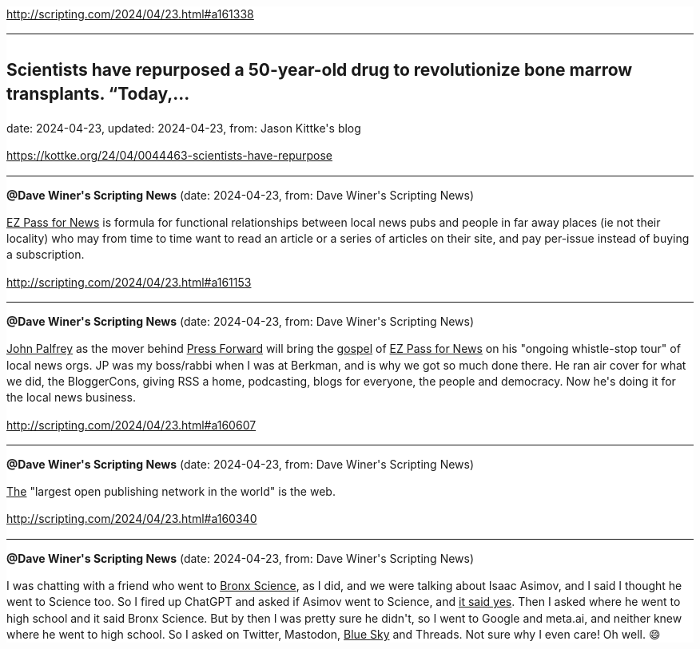 <http://scripting.com/2024/04/23.html#a161338>

---

##  Scientists have repurposed a 50-year-old drug to revolutionize bone marrow transplants. &#8220;Today,... 

date: 2024-04-23, updated: 2024-04-23, from: Jason Kittke's blog

 

<https://kottke.org/24/04/0044463-scientists-have-repurpose>

---

**@Dave Winer's Scripting News** (date: 2024-04-23, from: Dave Winer's Scripting News)

<a href="https://www.google.com/search?q=site%3Ascripting.com+ez+pass+for+news">EZ Pass for News</a> is formula for functional relationships between local news pubs and people in far away places (ie not their locality) who may from time to time want to read an article or a series of articles on their site, and pay per-issue instead of buying a subscription. 

<http://scripting.com/2024/04/23.html#a161153>

---

**@Dave Winer's Scripting News** (date: 2024-04-23, from: Dave Winer's Scripting News)

<a href="https://twitter.com/davewiner/status/1782577146679976202">John Palfrey</a> as the mover behind <a href="https://www.macfound.org/press/article/press-forward-a-national-initiative-to-support-the-revitalization-of-local-news">Press Forward</a> will bring the <a href="http://scripting.com/2024/04/22.html#a132020">gospel</a> of <a href="https://www.google.com/search?q=site%3Ascripting.com+ez+pass+for+news">EZ Pass for News</a> on his "ongoing whistle-stop tour" of local news orgs. JP was my boss/rabbi when I was at Berkman, and is why we got so much done there. He ran air cover for what we did, the BloggerCons, giving RSS a home, podcasting, blogs for everyone, the people and democracy. Now he's doing it for the local news business. 

<http://scripting.com/2024/04/23.html#a160607>

---

**@Dave Winer's Scripting News** (date: 2024-04-23, from: Dave Winer's Scripting News)

<a href="https://www.threads.net/@davew/post/C6GpymzrPu0">The</a> "largest open publishing network in the world" is the web. 

<http://scripting.com/2024/04/23.html#a160340>

---

**@Dave Winer's Scripting News** (date: 2024-04-23, from: Dave Winer's Scripting News)

I was chatting with a friend who went to <a href="https://en.wikipedia.org/wiki/Bronx_High_School_of_Science">Bronx Science</a>, as I did, and we were talking about Isaac Asimov, and I said I thought he went to Science too. So I fired up ChatGPT and asked if Asimov went to Science, and <a href="https://chat.openai.com/share/81199c5a-ca0a-4a2c-b610-e0799722a03f">it said yes</a>. Then I asked where he went to high school and it said Bronx Science. But by then I was pretty sure he didn't, so I went to Google and meta.ai, and neither knew where he went to high school. So I asked on Twitter, Mastodon, <a href="https://mastodon.social/@davew/112321321415008740">Blue Sky</a> and Threads. Not sure why I even care! Oh well. <span class="spOldSchoolEmoji">😄</span> 
